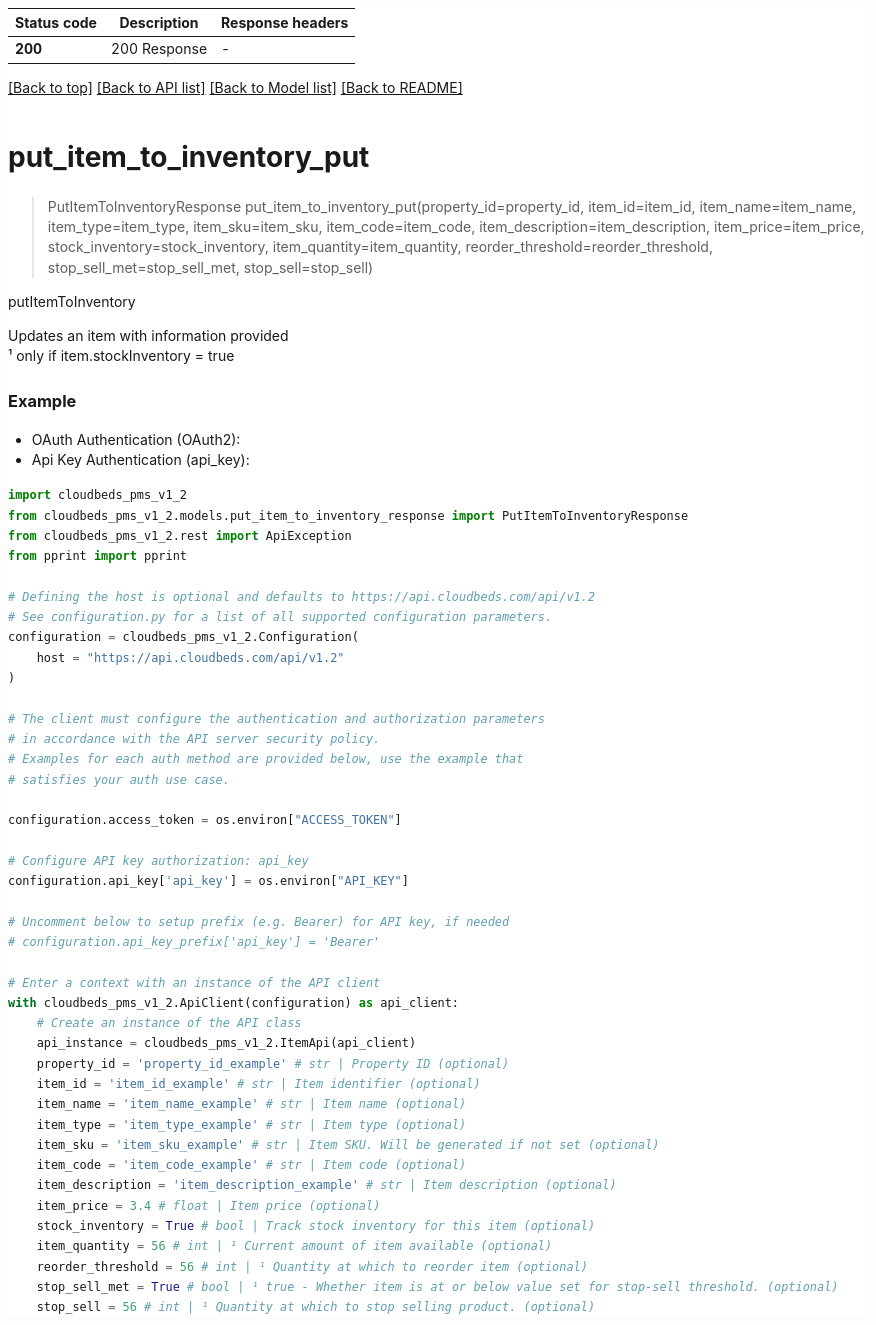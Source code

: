 | Status code | Description | Response headers |
|-------------|-------------|------------------|
**200** | 200 Response |  -  |

[[Back to top]](#) [[Back to API list]](../README.md#documentation-for-api-endpoints) [[Back to Model list]](../README.md#documentation-for-models) [[Back to README]](../README.md)

# **put_item_to_inventory_put**
> PutItemToInventoryResponse put_item_to_inventory_put(property_id=property_id, item_id=item_id, item_name=item_name, item_type=item_type, item_sku=item_sku, item_code=item_code, item_description=item_description, item_price=item_price, stock_inventory=stock_inventory, item_quantity=item_quantity, reorder_threshold=reorder_threshold, stop_sell_met=stop_sell_met, stop_sell=stop_sell)

putItemToInventory

Updates an item with information provided<br /> ¹ only if item.stockInventory = true<br />

### Example

* OAuth Authentication (OAuth2):
* Api Key Authentication (api_key):

```python
import cloudbeds_pms_v1_2
from cloudbeds_pms_v1_2.models.put_item_to_inventory_response import PutItemToInventoryResponse
from cloudbeds_pms_v1_2.rest import ApiException
from pprint import pprint

# Defining the host is optional and defaults to https://api.cloudbeds.com/api/v1.2
# See configuration.py for a list of all supported configuration parameters.
configuration = cloudbeds_pms_v1_2.Configuration(
    host = "https://api.cloudbeds.com/api/v1.2"
)

# The client must configure the authentication and authorization parameters
# in accordance with the API server security policy.
# Examples for each auth method are provided below, use the example that
# satisfies your auth use case.

configuration.access_token = os.environ["ACCESS_TOKEN"]

# Configure API key authorization: api_key
configuration.api_key['api_key'] = os.environ["API_KEY"]

# Uncomment below to setup prefix (e.g. Bearer) for API key, if needed
# configuration.api_key_prefix['api_key'] = 'Bearer'

# Enter a context with an instance of the API client
with cloudbeds_pms_v1_2.ApiClient(configuration) as api_client:
    # Create an instance of the API class
    api_instance = cloudbeds_pms_v1_2.ItemApi(api_client)
    property_id = 'property_id_example' # str | Property ID (optional)
    item_id = 'item_id_example' # str | Item identifier (optional)
    item_name = 'item_name_example' # str | Item name (optional)
    item_type = 'item_type_example' # str | Item type (optional)
    item_sku = 'item_sku_example' # str | Item SKU. Will be generated if not set (optional)
    item_code = 'item_code_example' # str | Item code (optional)
    item_description = 'item_description_example' # str | Item description (optional)
    item_price = 3.4 # float | Item price (optional)
    stock_inventory = True # bool | Track stock inventory for this item (optional)
    item_quantity = 56 # int | ¹ Current amount of item available (optional)
    reorder_threshold = 56 # int | ¹ Quantity at which to reorder item (optional)
    stop_sell_met = True # bool | ¹ true - Whether item is at or below value set for stop-sell threshold. (optional)
    stop_sell = 56 # int | ¹ Quantity at which to stop selling product. (optional)
```